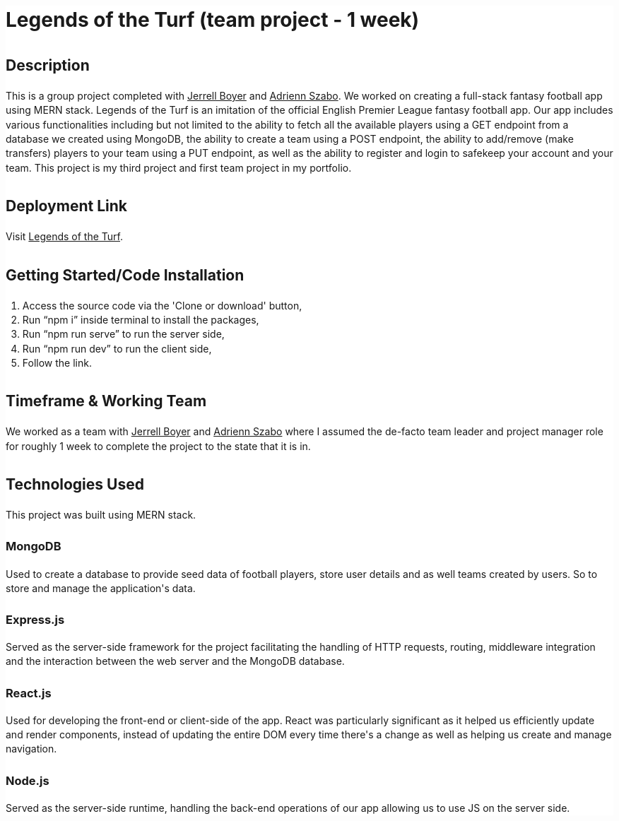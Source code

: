 # Legends of the Turf (team project - 1 week)

## Description
This is a group project completed with [Jerrell Boyer](https://github.com/Jerrellbb) and [Adrienn Szabo](https://github.com/adriennszabo). We worked on creating a full-stack fantasy football app using MERN stack. Legends of the Turf is an imitation of the official English Premier League fantasy football app. Our app includes various functionalities including but not limited to the ability to fetch all the available players using a GET endpoint from a database we created using MongoDB, the ability to create a team using a POST endpoint, the ability to add/remove (make transfers) players to your team using a PUT endpoint, as well as the ability to register and login to safekeep your account and your team. This project is my third project and first team project in my portfolio.

## Deployment Link
Visit [Legends of the Turf](https://turflegends-c3427055ca20.herokuapp.com/).

## Getting Started/Code Installation
1. Access the source code via the 'Clone or download' button,
2. Run “npm i” inside terminal to install the packages,
3. Run “npm run serve” to run the server side,
4. Run “npm run dev” to run the client side,
5. Follow the link.

## Timeframe & Working Team
We worked as a team with [Jerrell Boyer](https://github.com/Jerrellbb) and [Adrienn Szabo](https://github.com/adriennszabo) where I assumed the de-facto team leader and project manager role for roughly 1 week to complete the project to the state that it is in.

## Technologies Used
This project was built using MERN stack.

### MongoDB
Used to create a database to provide seed data of football players, store user details and as well teams created by users. So to store and manage the application's data.

### Express.js
Served as the server-side framework for the project facilitating the handling of HTTP requests, routing, middleware integration and the interaction between the web server and the MongoDB database.

### React.js
Used for developing the front-end or client-side of the app. React was particularly significant as it helped us efficiently update and render components, instead of updating the entire DOM every time there's a change as well as helping us create and manage navigation.

### Node.js
Served as the server-side runtime, handling the back-end operations of our app allowing us to use JS on the server side.
